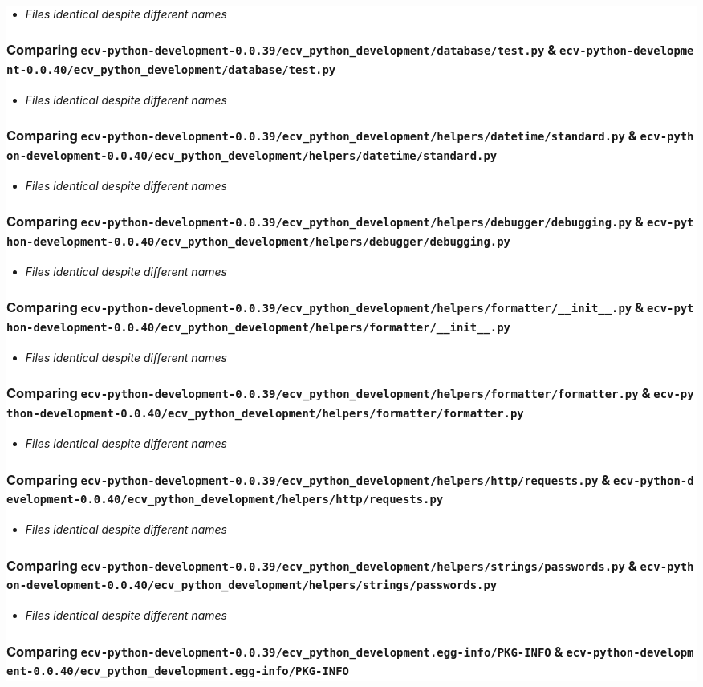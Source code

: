  * *Files identical despite different names*

### Comparing `ecv-python-development-0.0.39/ecv_python_development/database/test.py` & `ecv-python-development-0.0.40/ecv_python_development/database/test.py`

 * *Files identical despite different names*

### Comparing `ecv-python-development-0.0.39/ecv_python_development/helpers/datetime/standard.py` & `ecv-python-development-0.0.40/ecv_python_development/helpers/datetime/standard.py`

 * *Files identical despite different names*

### Comparing `ecv-python-development-0.0.39/ecv_python_development/helpers/debugger/debugging.py` & `ecv-python-development-0.0.40/ecv_python_development/helpers/debugger/debugging.py`

 * *Files identical despite different names*

### Comparing `ecv-python-development-0.0.39/ecv_python_development/helpers/formatter/__init__.py` & `ecv-python-development-0.0.40/ecv_python_development/helpers/formatter/__init__.py`

 * *Files identical despite different names*

### Comparing `ecv-python-development-0.0.39/ecv_python_development/helpers/formatter/formatter.py` & `ecv-python-development-0.0.40/ecv_python_development/helpers/formatter/formatter.py`

 * *Files identical despite different names*

### Comparing `ecv-python-development-0.0.39/ecv_python_development/helpers/http/requests.py` & `ecv-python-development-0.0.40/ecv_python_development/helpers/http/requests.py`

 * *Files identical despite different names*

### Comparing `ecv-python-development-0.0.39/ecv_python_development/helpers/strings/passwords.py` & `ecv-python-development-0.0.40/ecv_python_development/helpers/strings/passwords.py`

 * *Files identical despite different names*

### Comparing `ecv-python-development-0.0.39/ecv_python_development.egg-info/PKG-INFO` & `ecv-python-development-0.0.40/ecv_python_development.egg-info/PKG-INFO`
